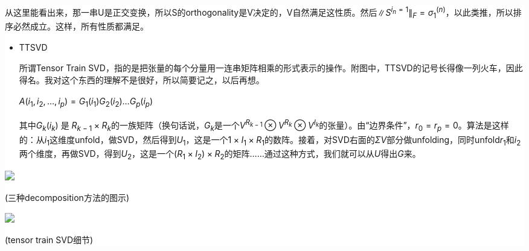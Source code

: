   从这里能看出来，那一串U是正交变换，所以S的orthogonality是V决定的，V自然满足这性质。然后$\left\|S^{i_{n}=1}\right\|_{F}=\sigma_1^{(n)}$，以此类推，所以排序必然成立。这样，所有性质都满足。

- TTSVD

  所谓Tensor Train SVD，指的是把张量的每个分量用一连串矩阵相乘的形式表示的操作。附图中，TTSVD的记号长得像一列火车，因此得名。我对这个东西的理解不是很好，所以简要记之，以后再想。

  $A\left(i_{1}, i_{2}, \ldots, i_{p}\right)=G_{1}\left(i_{1}\right) G_{2}\left(i_{2}\right) \ldots G_{p}\left(i_{p}\right)$

  其中$G_{k}\left(i_{k}\right)$ 是 $R_{k-1} \times R_{k}$的一族矩阵（换句话说，$G_k$是一个$V^{R_{k-1}}\otimes V^{R_k}\otimes V^{I_k}$的张量）。由“边界条件”，$r_0=r_{p}=0$。算法是这样的：从$i_1$这维度unfold，做SVD，然后得到$U_1$，这是一个$1\times I_1\times R_1$的数阵。接着，对SVD右面的$\Sigma V$部分做unfolding，同时unfold$r_1$和$i_2$两个维度，再做SVD，得到$U_2$，这是一个$(R_1\times I_2)\times R_2$的矩阵……通过这种方式，我们就可以从$U$得出$G$来。

![](https://i.loli.net/2019/11/02/yTdcDQqHLWOEfg9.jpg)

(三种decomposition方法的图示)

![](https://i.loli.net/2019/11/02/XNsThpW5DgyIZiw.png)

(tensor train SVD细节)